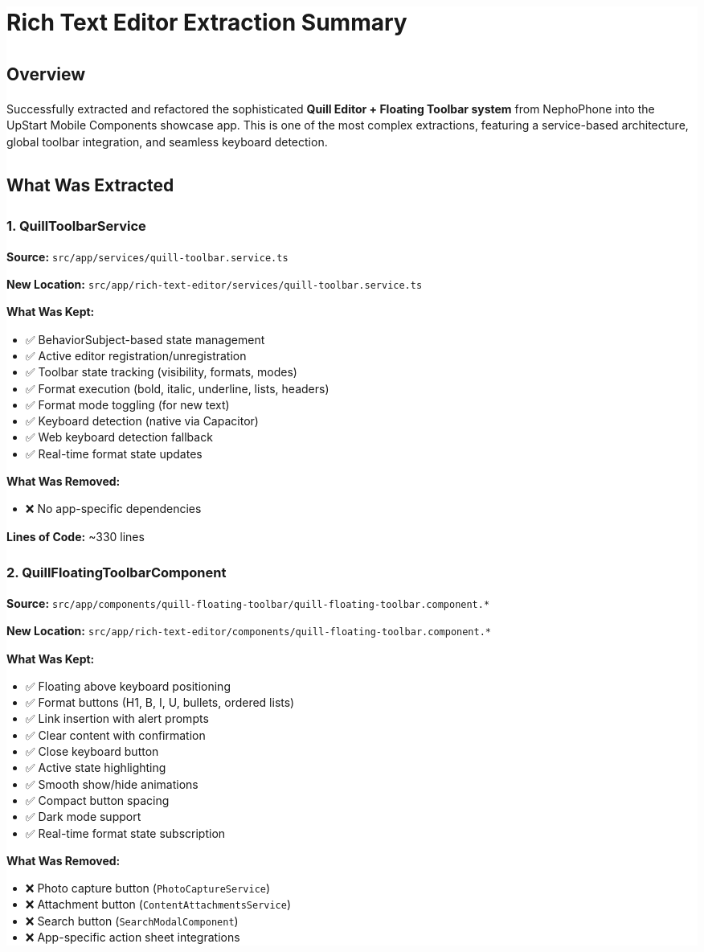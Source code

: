 # Rich Text Editor Extraction Summary

## Overview

Successfully extracted and refactored the sophisticated **Quill Editor + Floating Toolbar system** from NephoPhone into the UpStart Mobile Components showcase app. This is one of the most complex extractions, featuring a service-based architecture, global toolbar integration, and seamless keyboard detection.

## What Was Extracted

### 1. QuillToolbarService

**Source:** `src/app/services/quill-toolbar.service.ts`

**New Location:** `src/app/rich-text-editor/services/quill-toolbar.service.ts`

**What Was Kept:**
- ✅ BehaviorSubject-based state management
- ✅ Active editor registration/unregistration
- ✅ Toolbar state tracking (visibility, formats, modes)
- ✅ Format execution (bold, italic, underline, lists, headers)
- ✅ Format mode toggling (for new text)
- ✅ Keyboard detection (native via Capacitor)
- ✅ Web keyboard detection fallback
- ✅ Real-time format state updates

**What Was Removed:**
- ❌ No app-specific dependencies

**Lines of Code:** ~330 lines

### 2. QuillFloatingToolbarComponent

**Source:** `src/app/components/quill-floating-toolbar/quill-floating-toolbar.component.*`

**New Location:** `src/app/rich-text-editor/components/quill-floating-toolbar.component.*`

**What Was Kept:**
- ✅ Floating above keyboard positioning
- ✅ Format buttons (H1, B, I, U, bullets, ordered lists)
- ✅ Link insertion with alert prompts
- ✅ Clear content with confirmation
- ✅ Close keyboard button
- ✅ Active state highlighting
- ✅ Smooth show/hide animations
- ✅ Compact button spacing
- ✅ Dark mode support
- ✅ Real-time format state subscription

**What Was Removed:**
- ❌ Photo capture button (`PhotoCaptureService`)
- ❌ Attachment button (`ContentAttachmentsService`)
- ❌ Search button (`SearchModalComponent`)
- ❌ App-specific action sheet integrations
